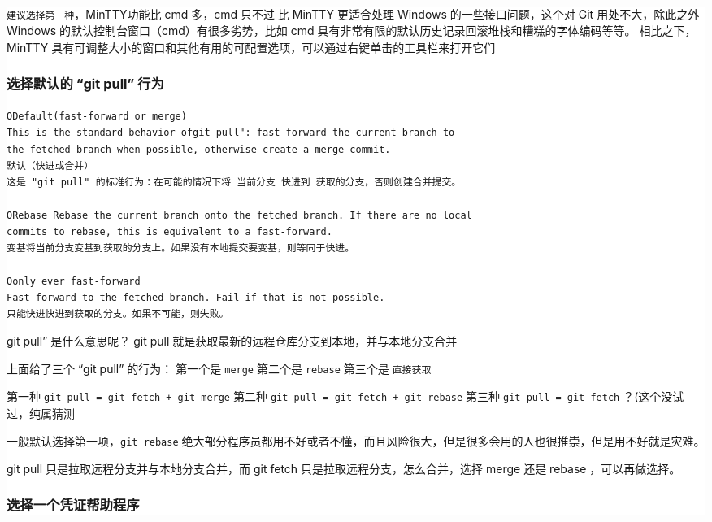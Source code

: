 `建议选择第一种`，MinTTY功能比 cmd 多，cmd 只不过 比 MinTTY 更适合处理 Windows 的一些接口问题，这个对 Git 用处不大，除此之外 Windows 的默认控制台窗口（cmd）有很多劣势，比如 cmd 具有非常有限的默认历史记录回滚堆栈和糟糕的字体编码等等。
相比之下，MinTTY 具有可调整大小的窗口和其他有用的可配置选项，可以通过右键单击的工具栏来打开它们

### 选择默认的 “git pull” 行为

```
ODefault(fast-forward or merge)
This is the standard behavior ofgit pull": fast-forward the current branch to
the fetched branch when possible, otherwise create a merge commit.
默认（快进或合并）
这是 "git pull" 的标准行为：在可能的情况下将 当前分支 快进到 获取的分支，否则创建合并提交。

ORebase Rebase the current branch onto the fetched branch. If there are no local
commits to rebase, this is equivalent to a fast-forward.
变基将当前分支变基到获取的分支上。如果没有本地提交要变基，则等同于快进。

Oonly ever fast-forward
Fast-forward to the fetched branch. Fail if that is not possible.
只能快进快进到获取的分支。如果不可能，则失败。
```

git pull” 是什么意思呢？
git pull 就是获取最新的远程仓库分支到本地，并与本地分支合并

上面给了三个 “git pull” 的行为：
第一个是 `merge`
第二个是 `rebase`
第三个是 `直接获取`

第一种 `git pull = git fetch + git merge`
第二种 `git pull = git fetch + git rebase`
第三种 `git pull = git fetch` ？(这个没试过，纯属猜测

一般默认选择第一项，`git rebase` 绝大部分程序员都用不好或者不懂，而且风险很大，但是很多会用的人也很推崇，但是用不好就是灾难。

git pull 只是拉取远程分支并与本地分支合并，而 git fetch 只是拉取远程分支，怎么合并，选择 merge 还是 rebase ，可以再做选择。

### 选择一个凭证帮助程序
